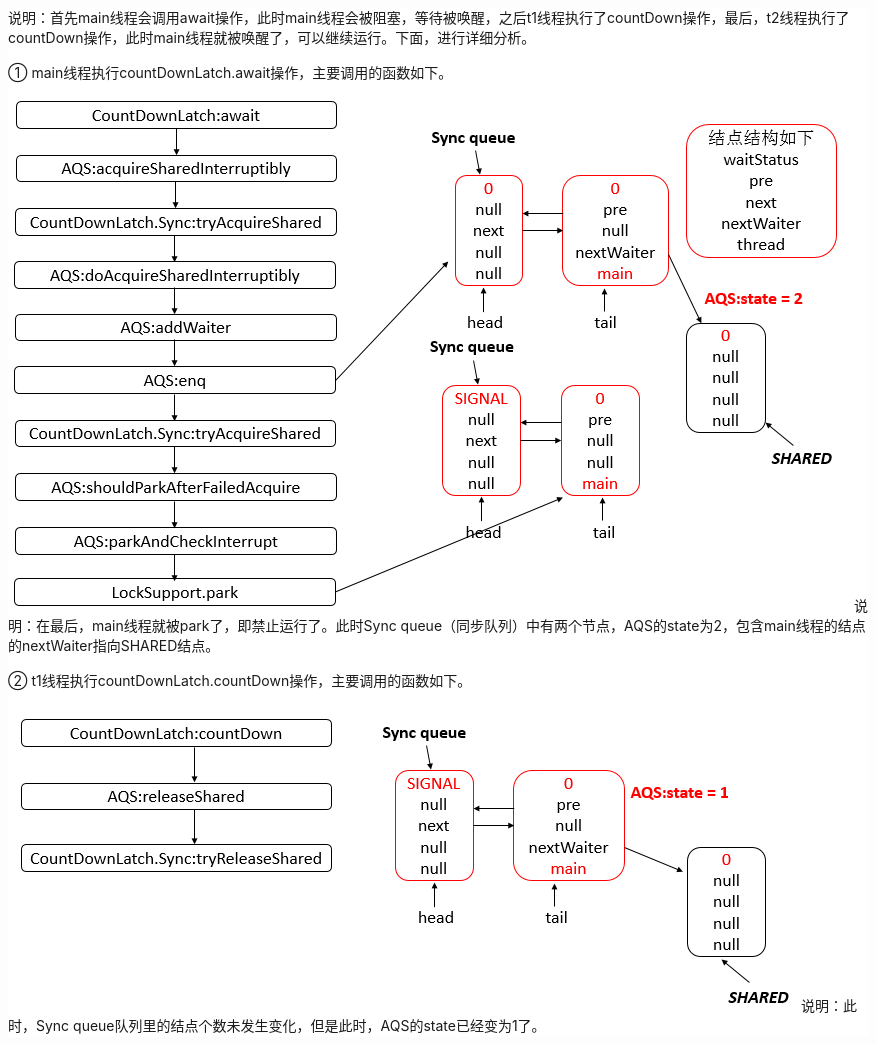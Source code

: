 说明：首先main线程会调用await操作，此时main线程会被阻塞，等待被唤醒，之后t1线程执行了countDown操作，最后，t2线程执行了countDown操作，此时main线程就被唤醒了，可以继续运行。下面，进行详细分析。

① main线程执行countDownLatch.await操作，主要调用的函数如下。

![](../md/img/leesf456/616953-20160420203541304-1621040684.png)
说明：在最后，main线程就被park了，即禁止运行了。此时Sync
queue（同步队列）中有两个节点，AQS的state为2，包含main线程的结点的nextWaiter指向SHARED结点。

② t1线程执行countDownLatch.countDown操作，主要调用的函数如下。

![](../md/img/leesf456/616953-20160420195147882-787927124.png) 说明：此时，Sync
queue队列里的结点个数未发生变化，但是此时，AQS的state已经变为1了。
